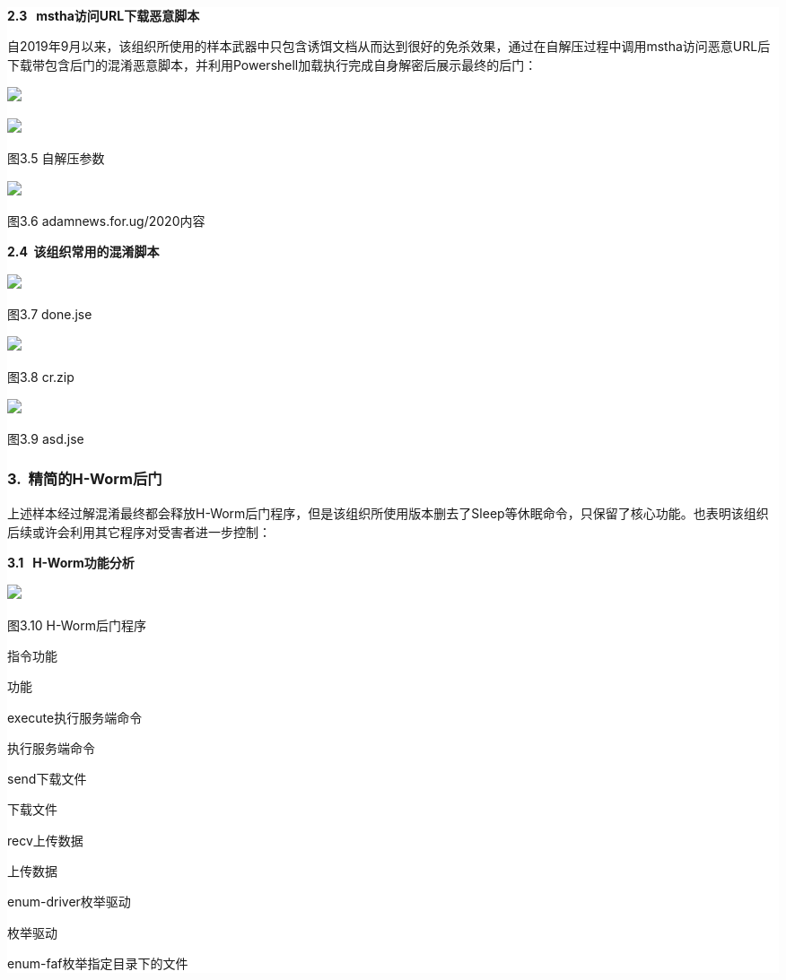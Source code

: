 **2.3   mstha访问URL下载恶意脚本**

自2019年9月以来，该组织所使用的样本武器中只包含诱饵文档从而达到很好的免杀效果，通过在自解压过程中调用mstha访问恶意URL后下载带包含后门的混淆恶意脚本，并利用Powershell加载执行完成自身解密后展示最终的后门：

[![](https://p4.ssl.qhimg.com/t01ee29d858a1d93b8f.png)](https://p4.ssl.qhimg.com/t01ee29d858a1d93b8f.png)

[![](https://p1.ssl.qhimg.com/t01eb98e45a20d004db.png)](https://p1.ssl.qhimg.com/t01eb98e45a20d004db.png)

图3.5 自解压参数

[![](https://p3.ssl.qhimg.com/t019abe333576df0552.png)](https://p3.ssl.qhimg.com/t019abe333576df0552.png)

图3.6 adamnews.for.ug/2020内容

**2.4  该组织常用的混淆脚本**

[![](https://p4.ssl.qhimg.com/t01cb0f941df06ee908.png)](https://p4.ssl.qhimg.com/t01cb0f941df06ee908.png)

图3.7 done.jse

[![](https://p4.ssl.qhimg.com/t0160a6fef8ba376912.png)](https://p4.ssl.qhimg.com/t0160a6fef8ba376912.png)

图3.8 cr.zip

[![](https://p3.ssl.qhimg.com/t01e65ec10007ac55bd.png)](https://p3.ssl.qhimg.com/t01e65ec10007ac55bd.png)

图3.9 asd.jse

### 3.  精简的H-Worm后门

上述样本经过解混淆最终都会释放H-Worm后门程序，但是该组织所使用版本删去了Sleep等休眠命令，只保留了核心功能。也表明该组织后续或许会利用其它程序对受害者进一步控制：

**3.1   H-Worm功能分析**

[![](https://p5.ssl.qhimg.com/t01cea3bb514404786a.png)](https://p5.ssl.qhimg.com/t01cea3bb514404786a.png)

图3.10 H-Worm后门程序
<td valign="top">指令</td><td valign="top">功能</td>

功能
<td valign="top">execute</td><td valign="top">执行服务端命令</td>

执行服务端命令
<td valign="top">send</td><td valign="top">下载文件</td>

下载文件
<td valign="top">recv</td><td valign="top">上传数据</td>

上传数据
<td valign="top">enum-driver</td><td valign="top">枚举驱动</td>

枚举驱动
<td valign="top">enum-faf</td><td valign="top">枚举指定目录下的文件</td>
